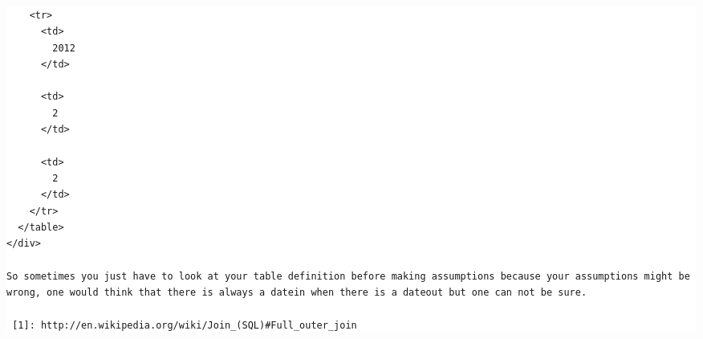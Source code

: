 ```tsql
    <tr>
      <td>
        2012
      </td>
      
      <td>
        2
      </td>
      
      <td>
        2
      </td>
    </tr>
  </table>
</div>

So sometimes you just have to look at your table definition before making assumptions because your assumptions might be wrong, one would think that there is always a datein when there is a dateout but one can not be sure.

 [1]: http://en.wikipedia.org/wiki/Join_(SQL)#Full_outer_join